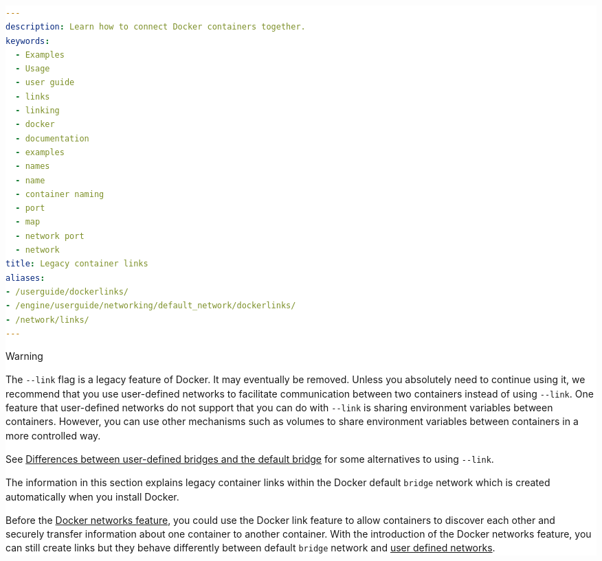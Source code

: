 ```yaml
---
description: Learn how to connect Docker containers together.
keywords:
  - Examples
  - Usage
  - user guide
  - links
  - linking
  - docker
  - documentation
  - examples
  - names
  - name
  - container naming
  - port
  - map
  - network port
  - network
title: Legacy container links
aliases:
- /userguide/dockerlinks/
- /engine/userguide/networking/default_network/dockerlinks/
- /network/links/
---
```


> [!WARNING]
>
> The `--link` flag is a legacy feature of Docker. It may eventually
be removed. Unless you absolutely need to continue using it, we recommend that you use
user-defined networks to facilitate communication between two containers instead of using
`--link`. One feature that user-defined networks do not support that you can do
with `--link` is sharing environment variables between containers. However,
you can use other mechanisms such as volumes to share environment variables
between containers in a more controlled way.
>
> See [Differences between user-defined bridges and the default bridge](drivers/bridge.md#differences-between-user-defined-bridges-and-the-default-bridge)
> for some alternatives to using `--link`.

The information in this section explains legacy container links within the
Docker default `bridge` network which is created automatically when you install
Docker.

Before the [Docker networks feature](index.md), you could use the
Docker link feature to allow containers to discover each other and securely
transfer information about one container to another container. With the
introduction of the Docker networks feature, you can still create links but they
behave differently between default `bridge` network and
[user defined networks](drivers/bridge.md#differences-between-user-defined-bridges-and-the-default-bridge).
